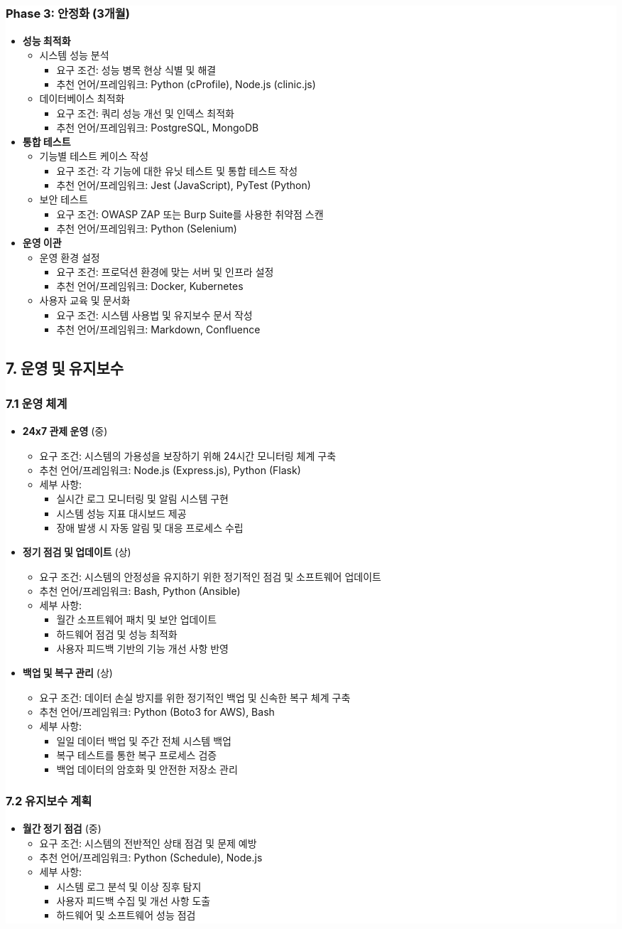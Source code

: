 ### Phase 3: 안정화 (3개월)
- **성능 최적화**
    - 시스템 성능 분석
        - 요구 조건: 성능 병목 현상 식별 및 해결
        - 추천 언어/프레임워크: Python (cProfile), Node.js (clinic.js)
    - 데이터베이스 최적화
        - 요구 조건: 쿼리 성능 개선 및 인덱스 최적화
        - 추천 언어/프레임워크: PostgreSQL, MongoDB
- **통합 테스트**
    - 기능별 테스트 케이스 작성
        - 요구 조건: 각 기능에 대한 유닛 테스트 및 통합 테스트 작성
        - 추천 언어/프레임워크: Jest (JavaScript), PyTest (Python)
    - 보안 테스트
        - 요구 조건: OWASP ZAP 또는 Burp Suite를 사용한 취약점 스캔
        - 추천 언어/프레임워크: Python (Selenium)
- **운영 이관**
    - 운영 환경 설정
        - 요구 조건: 프로덕션 환경에 맞는 서버 및 인프라 설정
        - 추천 언어/프레임워크: Docker, Kubernetes
    - 사용자 교육 및 문서화
        - 요구 조건: 시스템 사용법 및 유지보수 문서 작성
        - 추천 언어/프레임워크: Markdown, Confluence

## 7. 운영 및 유지보수

### 7.1 운영 체계
- **24x7 관제 운영** (중)
    - 요구 조건: 시스템의 가용성을 보장하기 위해 24시간 모니터링 체계 구축
    - 추천 언어/프레임워크: Node.js (Express.js), Python (Flask)
    - 세부 사항:
        - 실시간 로그 모니터링 및 알림 시스템 구현
        - 시스템 성능 지표 대시보드 제공
        - 장애 발생 시 자동 알림 및 대응 프로세스 수립

- **정기 점검 및 업데이트** (상)
    - 요구 조건: 시스템의 안정성을 유지하기 위한 정기적인 점검 및 소프트웨어 업데이트
    - 추천 언어/프레임워크: Bash, Python (Ansible)
    - 세부 사항:
        - 월간 소프트웨어 패치 및 보안 업데이트
        - 하드웨어 점검 및 성능 최적화
        - 사용자 피드백 기반의 기능 개선 사항 반영

- **백업 및 복구 관리** (상)
    - 요구 조건: 데이터 손실 방지를 위한 정기적인 백업 및 신속한 복구 체계 구축
    - 추천 언어/프레임워크: Python (Boto3 for AWS), Bash
    - 세부 사항:
        - 일일 데이터 백업 및 주간 전체 시스템 백업
        - 복구 테스트를 통한 복구 프로세스 검증
        - 백업 데이터의 암호화 및 안전한 저장소 관리

### 7.2 유지보수 계획
- **월간 정기 점검** (중)
    - 요구 조건: 시스템의 전반적인 상태 점검 및 문제 예방
    - 추천 언어/프레임워크: Python (Schedule), Node.js
    - 세부 사항:
        - 시스템 로그 분석 및 이상 징후 탐지
        - 사용자 피드백 수집 및 개선 사항 도출
        - 하드웨어 및 소프트웨어 성능 점검
